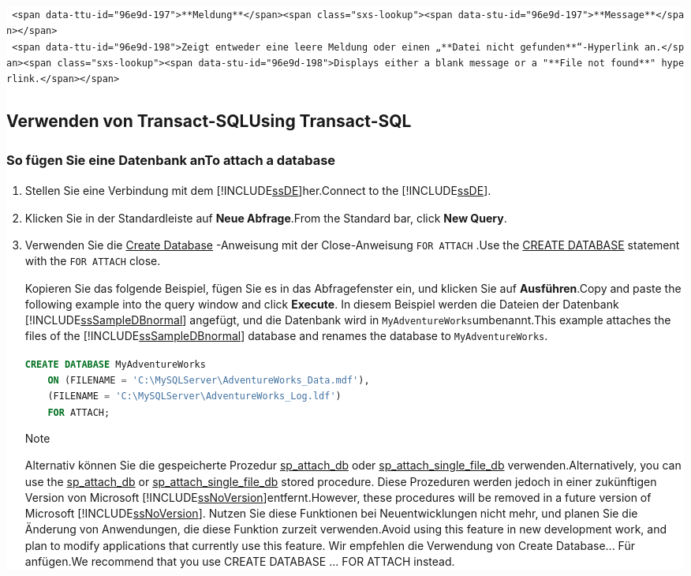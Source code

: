      <span data-ttu-id="96e9d-197">**Meldung**</span><span class="sxs-lookup"><span data-stu-id="96e9d-197">**Message**</span></span>  
     <span data-ttu-id="96e9d-198">Zeigt entweder eine leere Meldung oder einen „**Datei nicht gefunden**“-Hyperlink an.</span><span class="sxs-lookup"><span data-stu-id="96e9d-198">Displays either a blank message or a "**File not found**" hyperlink.</span></span>  
  
##  <a name="using-transact-sql"></a><a name="TsqlProcedure"></a> <span data-ttu-id="96e9d-199">Verwenden von Transact-SQL</span><span class="sxs-lookup"><span data-stu-id="96e9d-199">Using Transact-SQL</span></span>  
  
### <a name="to-attach-a-database"></a><span data-ttu-id="96e9d-200">So fügen Sie eine Datenbank an</span><span class="sxs-lookup"><span data-stu-id="96e9d-200">To attach a database</span></span>  
  
1.  <span data-ttu-id="96e9d-201">Stellen Sie eine Verbindung mit dem [!INCLUDE[ssDE](../../includes/ssde-md.md)]her.</span><span class="sxs-lookup"><span data-stu-id="96e9d-201">Connect to the [!INCLUDE[ssDE](../../includes/ssde-md.md)].</span></span>  
  
2.  <span data-ttu-id="96e9d-202">Klicken Sie in der Standardleiste auf **Neue Abfrage**.</span><span class="sxs-lookup"><span data-stu-id="96e9d-202">From the Standard bar, click **New Query**.</span></span>  
  
3.  <span data-ttu-id="96e9d-203">Verwenden Sie die [Create Database](/sql/t-sql/statements/create-database-sql-server-transact-sql) -Anweisung mit der Close-Anweisung `FOR ATTACH` .</span><span class="sxs-lookup"><span data-stu-id="96e9d-203">Use the [CREATE DATABASE](/sql/t-sql/statements/create-database-sql-server-transact-sql) statement with the `FOR ATTACH` close.</span></span>  
  
     <span data-ttu-id="96e9d-204">Kopieren Sie das folgende Beispiel, fügen Sie es in das Abfragefenster ein, und klicken Sie auf **Ausführen**.</span><span class="sxs-lookup"><span data-stu-id="96e9d-204">Copy and paste the following example into the query window and click **Execute**.</span></span> <span data-ttu-id="96e9d-205">In diesem Beispiel werden die Dateien der Datenbank [!INCLUDE[ssSampleDBnormal](../../includes/sssampledbnormal-md.md)] angefügt, und die Datenbank wird in `MyAdventureWorks`umbenannt.</span><span class="sxs-lookup"><span data-stu-id="96e9d-205">This example attaches the files of the [!INCLUDE[ssSampleDBnormal](../../includes/sssampledbnormal-md.md)] database and renames the database to `MyAdventureWorks`.</span></span>  
  
    ```sql  
    CREATE DATABASE MyAdventureWorks   
        ON (FILENAME = 'C:\MySQLServer\AdventureWorks_Data.mdf'),   
        (FILENAME = 'C:\MySQLServer\AdventureWorks_Log.ldf')   
        FOR ATTACH;  
    ```  
  
    > [!NOTE]  
    > <span data-ttu-id="96e9d-206">Alternativ können Sie die gespeicherte Prozedur [sp_attach_db](/sql/relational-databases/system-stored-procedures/sp-attach-db-transact-sql) oder [sp_attach_single_file_db](/sql/relational-databases/system-stored-procedures/sp-attach-single-file-db-transact-sql) verwenden.</span><span class="sxs-lookup"><span data-stu-id="96e9d-206">Alternatively, you can use the [sp_attach_db](/sql/relational-databases/system-stored-procedures/sp-attach-db-transact-sql) or [sp_attach_single_file_db](/sql/relational-databases/system-stored-procedures/sp-attach-single-file-db-transact-sql) stored procedure.</span></span> <span data-ttu-id="96e9d-207">Diese Prozeduren werden jedoch in einer zukünftigen Version von Microsoft [!INCLUDE[ssNoVersion](../../includes/ssnoversion-md.md)]entfernt.</span><span class="sxs-lookup"><span data-stu-id="96e9d-207">However, these procedures will be removed in a future version of Microsoft [!INCLUDE[ssNoVersion](../../includes/ssnoversion-md.md)].</span></span> <span data-ttu-id="96e9d-208">Nutzen Sie diese Funktionen bei Neuentwicklungen nicht mehr, und planen Sie die Änderung von Anwendungen, die diese Funktion zurzeit verwenden.</span><span class="sxs-lookup"><span data-stu-id="96e9d-208">Avoid using this feature in new development work, and plan to modify applications that currently use this feature.</span></span> <span data-ttu-id="96e9d-209">Wir empfehlen die Verwendung von Create Database... Für anfügen.</span><span class="sxs-lookup"><span data-stu-id="96e9d-209">We recommend that you use CREATE DATABASE ... FOR ATTACH instead.</span></span>  
  
